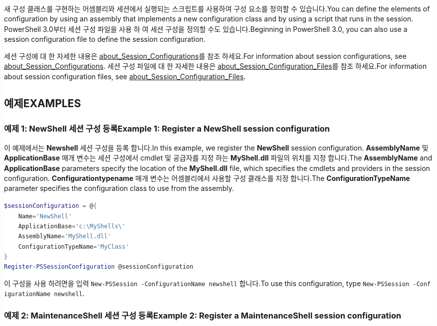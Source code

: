 <span data-ttu-id="9c40b-118">새 구성 클래스를 구현하는 어셈블리와 세션에서 실행되는 스크립트를 사용하여 구성 요소를 정의할 수 있습니다.</span><span class="sxs-lookup"><span data-stu-id="9c40b-118">You can define the elements of configuration by using an assembly that implements a new configuration class and by using a script that runs in the session.</span></span> <span data-ttu-id="9c40b-119">PowerShell 3.0부터 세션 구성 파일을 사용 하 여 세션 구성을 정의할 수도 있습니다.</span><span class="sxs-lookup"><span data-stu-id="9c40b-119">Beginning in PowerShell 3.0, you can also use a session configuration file to define the session configuration.</span></span>

<span data-ttu-id="9c40b-120">세션 구성에 대 한 자세한 내용은 [about_Session_Configurations](About/about_Session_Configurations.md)를 참조 하세요.</span><span class="sxs-lookup"><span data-stu-id="9c40b-120">For information about session configurations, see [about_Session_Configurations](About/about_Session_Configurations.md).</span></span>
<span data-ttu-id="9c40b-121">세션 구성 파일에 대 한 자세한 내용은 [about_Session_Configuration_Files](About/about_Session_Configuration_Files.md)를 참조 하세요.</span><span class="sxs-lookup"><span data-stu-id="9c40b-121">For information about session configuration files, see [about_Session_Configuration_Files](About/about_Session_Configuration_Files.md).</span></span>

## <span data-ttu-id="9c40b-122">예제</span><span class="sxs-lookup"><span data-stu-id="9c40b-122">EXAMPLES</span></span>

### <span data-ttu-id="9c40b-123">예제 1: NewShell 세션 구성 등록</span><span class="sxs-lookup"><span data-stu-id="9c40b-123">Example 1: Register a NewShell session configuration</span></span>

<span data-ttu-id="9c40b-124">이 예제에서는 **Newshell** 세션 구성을 등록 합니다.</span><span class="sxs-lookup"><span data-stu-id="9c40b-124">In this example, we register the **NewShell** session configuration.</span></span> <span data-ttu-id="9c40b-125">**AssemblyName** 및 **ApplicationBase** 매개 변수는 세션 구성에서 cmdlet 및 공급자를 지정 하는 **MyShell.dll** 파일의 위치를 지정 합니다.</span><span class="sxs-lookup"><span data-stu-id="9c40b-125">The **AssemblyName** and **ApplicationBase** parameters specify the location of the **MyShell.dll** file, which specifies the cmdlets and providers in the session configuration.</span></span> <span data-ttu-id="9c40b-126">**Configurationtypename** 매개 변수는 어셈블리에서 사용할 구성 클래스를 지정 합니다.</span><span class="sxs-lookup"><span data-stu-id="9c40b-126">The **ConfigurationTypeName** parameter specifies the configuration class to use from the assembly.</span></span>

```powershell
$sessionConfiguration = @{
    Name='NewShell'
    ApplicationBase='c:\MyShells\'
    AssemblyName='MyShell.dll'
    ConfigurationTypeName='MyClass'
}
Register-PSSessionConfiguration @sessionConfiguration
```

<span data-ttu-id="9c40b-127">이 구성을 사용 하려면을 입력 `New-PSSession -ConfigurationName newshell` 합니다.</span><span class="sxs-lookup"><span data-stu-id="9c40b-127">To use this configuration, type `New-PSSession -ConfigurationName newshell`.</span></span>

### <span data-ttu-id="9c40b-128">예제 2: MaintenanceShell 세션 구성 등록</span><span class="sxs-lookup"><span data-stu-id="9c40b-128">Example 2: Register a MaintenanceShell session configuration</span></span>
